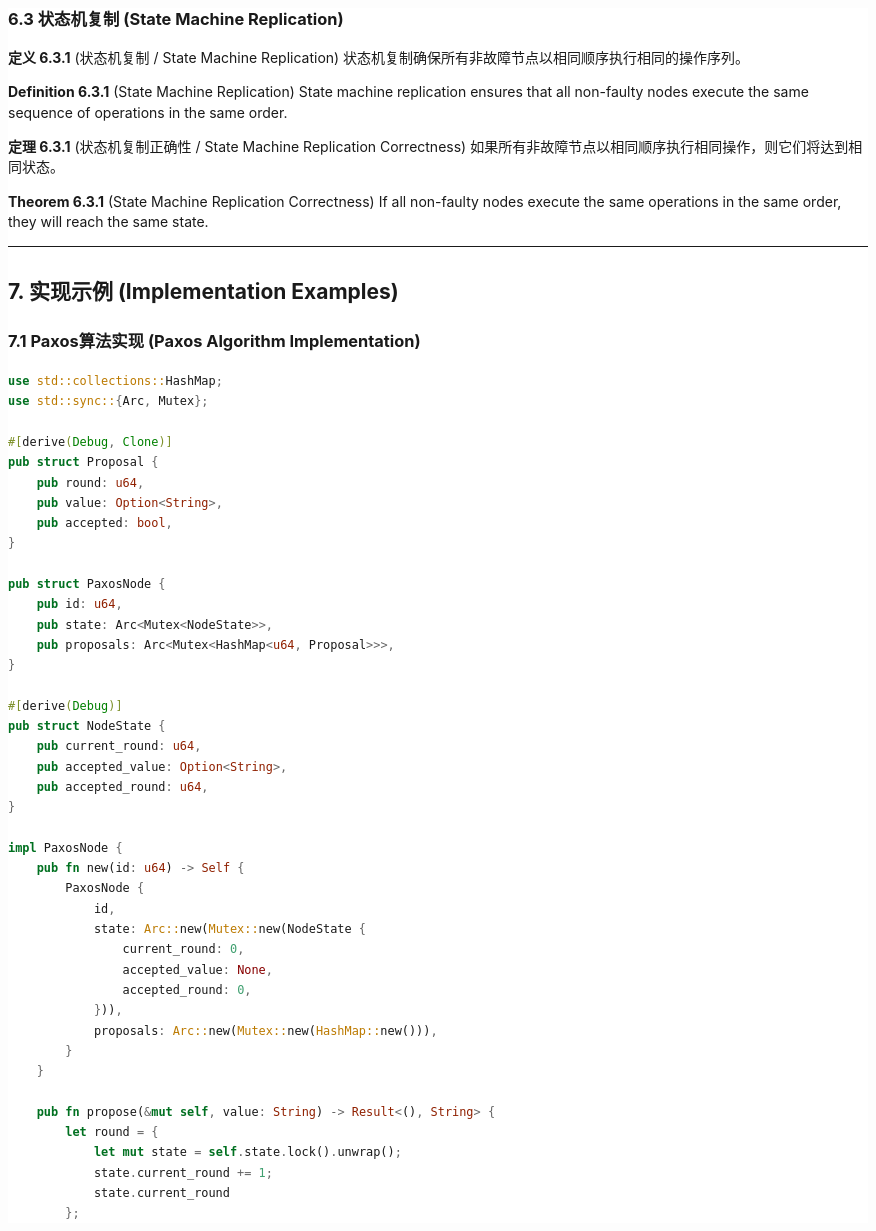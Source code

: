 ### 6.3 状态机复制 (State Machine Replication)

**定义 6.3.1** (状态机复制 / State Machine Replication)
状态机复制确保所有非故障节点以相同顺序执行相同的操作序列。

**Definition 6.3.1** (State Machine Replication)
State machine replication ensures that all non-faulty nodes execute the same sequence of operations in the same order.

**定理 6.3.1** (状态机复制正确性 / State Machine Replication Correctness)
如果所有非故障节点以相同顺序执行相同操作，则它们将达到相同状态。

**Theorem 6.3.1** (State Machine Replication Correctness)
If all non-faulty nodes execute the same operations in the same order, they will reach the same state.

---

## 7. 实现示例 (Implementation Examples)

### 7.1 Paxos算法实现 (Paxos Algorithm Implementation)

```rust
use std::collections::HashMap;
use std::sync::{Arc, Mutex};

#[derive(Debug, Clone)]
pub struct Proposal {
    pub round: u64,
    pub value: Option<String>,
    pub accepted: bool,
}

pub struct PaxosNode {
    pub id: u64,
    pub state: Arc<Mutex<NodeState>>,
    pub proposals: Arc<Mutex<HashMap<u64, Proposal>>>,
}

#[derive(Debug)]
pub struct NodeState {
    pub current_round: u64,
    pub accepted_value: Option<String>,
    pub accepted_round: u64,
}

impl PaxosNode {
    pub fn new(id: u64) -> Self {
        PaxosNode {
            id,
            state: Arc::new(Mutex::new(NodeState {
                current_round: 0,
                accepted_value: None,
                accepted_round: 0,
            })),
            proposals: Arc::new(Mutex::new(HashMap::new())),
        }
    }
    
    pub fn propose(&mut self, value: String) -> Result<(), String> {
        let round = {
            let mut state = self.state.lock().unwrap();
            state.current_round += 1;
            state.current_round
        };
```